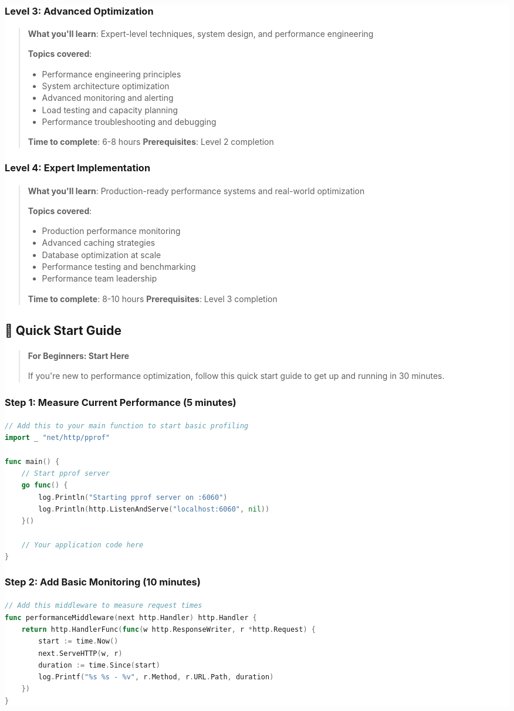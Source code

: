 ### **Level 3: Advanced Optimization**
> **What you'll learn**: Expert-level techniques, system design, and performance engineering
> 
> **Topics covered**:
> - Performance engineering principles
> - System architecture optimization
> - Advanced monitoring and alerting
> - Load testing and capacity planning
> - Performance troubleshooting and debugging
> 
> **Time to complete**: 6-8 hours
> **Prerequisites**: Level 2 completion

### **Level 4: Expert Implementation**
> **What you'll learn**: Production-ready performance systems and real-world optimization
> 
> **Topics covered**:
> - Production performance monitoring
> - Advanced caching strategies
> - Database optimization at scale
> - Performance testing and benchmarking
> - Performance team leadership
> 
> **Time to complete**: 8-10 hours
> **Prerequisites**: Level 3 completion

## 🚀 **Quick Start Guide**

> **For Beginners: Start Here**
> 
> If you're new to performance optimization, follow this quick start guide to get up and running in 30 minutes.

### **Step 1: Measure Current Performance (5 minutes)**
```go
// Add this to your main function to start basic profiling
import _ "net/http/pprof"

func main() {
    // Start pprof server
    go func() {
        log.Println("Starting pprof server on :6060")
        log.Println(http.ListenAndServe("localhost:6060", nil))
    }()
    
    // Your application code here
}
```

### **Step 2: Add Basic Monitoring (10 minutes)**
```go
// Add this middleware to measure request times
func performanceMiddleware(next http.Handler) http.Handler {
    return http.HandlerFunc(func(w http.ResponseWriter, r *http.Request) {
        start := time.Now()
        next.ServeHTTP(w, r)
        duration := time.Since(start)
        log.Printf("%s %s - %v", r.Method, r.URL.Path, duration)
    })
}
```
